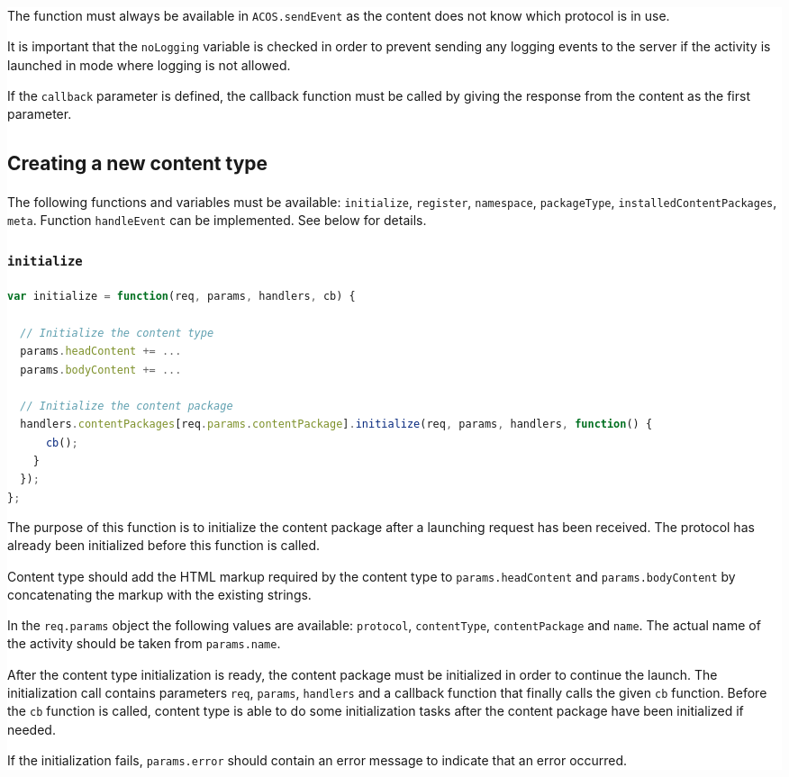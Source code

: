 The function must always be available in `ACOS.sendEvent` as the content does
not know which protocol is in use.

It is important that the `noLogging` variable is checked in order to prevent
sending any logging events to the server if the activity is launched in mode
where logging is not allowed.

If the `callback` parameter is defined, the callback function must be called
by giving the response from the content as the first parameter.



## Creating a new content type

The following functions and variables must be available: `initialize`, `register`,
`namespace`, `packageType`, `installedContentPackages`, `meta`. Function `handleEvent`
can be implemented. See below for details.

### `initialize`

```javascript
var initialize = function(req, params, handlers, cb) {

  // Initialize the content type
  params.headContent += ...
  params.bodyContent += ...

  // Initialize the content package
  handlers.contentPackages[req.params.contentPackage].initialize(req, params, handlers, function() {    
      cb();
    }
  });
};
```
The purpose of this function is to initialize the content package after a
launching request has been received. The protocol has already been initialized
before this function is called.

Content type should add the HTML markup required by the content type
to `params.headContent` and `params.bodyContent` by concatenating the markup with
the existing strings.

In the `req.params` object the following values
are available: `protocol`, `contentType`, `contentPackage` and `name`.
The actual name of the activity should be taken from `params.name`.

After the content type initialization is ready, the content package must be
initialized in order to continue the launch. The initialization call contains
parameters `req`, `params`, `handlers` and a callback function that finally calls
the given `cb` function. Before the `cb` function is called, content type is able
to do some initialization tasks after the content package have been initialized
if needed.

If the initialization fails, `params.error` should contain an error message to
indicate that an error occurred.
